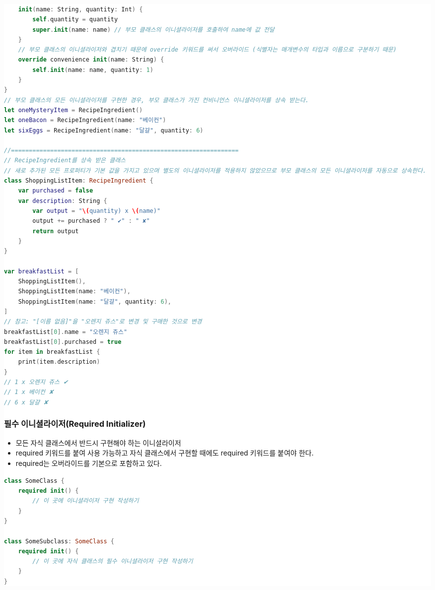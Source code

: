 ```swift
    init(name: String, quantity: Int) { 
        self.quantity = quantity
        super.init(name: name) // 부모 클래스의 이니셜라이저를 호출하여 name에 값 전달
    }
    // 부모 클래스의 이니셜라이저와 겹치기 때문에 override 키워드를 써서 오버라이드 (식별자는 매개변수의 타입과 이름으로 구분하기 때문)
    override convenience init(name: String) { 
        self.init(name: name, quantity: 1)
    }
}
// 부모 클래스의 모든 이니셜라이저를 구현한 경우, 부모 클래스가 가진 컨비니언스 이니셜라이저를 상속 받는다.
let oneMysteryItem = RecipeIngredient()
let oneBacon = RecipeIngredient(name: "베이컨")
let sixEggs = RecipeIngredient(name: "달걀", quantity: 6)

//================================================================
// RecipeIngredient를 상속 받은 클래스
// 새로 추가된 모든 프로퍼티가 기본 값을 가지고 있으며 별도의 이니셜라이저를 적용하지 않았으므로 부모 클래스의 모든 이니셜라이저를 자동으로 상속한다.
class ShoppingListItem: RecipeIngredient {
    var purchased = false
    var description: String {
        var output = "\(quantity) x \(name)"
        output += purchased ? " ✔" : " ✘"
        return output
    }
}

var breakfastList = [
    ShoppingListItem(),
    ShoppingListItem(name: "베이컨"),
    ShoppingListItem(name: "달걀", quantity: 6),
]
// 참고: "[이름 없음]"을 "오렌지 쥬스"로 변경 및 구매한 것으로 변경
breakfastList[0].name = "오렌지 쥬스" 
breakfastList[0].purchased = true
for item in breakfastList {
    print(item.description)
}
// 1 x 오렌지 쥬스 ✔
// 1 x 베이컨 ✘
// 6 x 달걀 ✘
```
### 필수 이니셜라이저(Required Initializer)

- 모든 자식 클래스에서 반드시 구현해야 하는 이니셜라이저
- required 키워드를 붙여 사용 가능하고 자식 클래스에서 구현할 때에도 required 키워드를 붙여야 한다.
- required는 오버라이드를 기본으로 포함하고 있다.

```swift
class SomeClass {
    required init() {
        // 이 곳에 이니셜라이저 구현 작성하기
    }
}

class SomeSubclass: SomeClass {
    required init() {
        // 이 곳에 자식 클래스의 필수 이니셜라이저 구현 작성하기
    }
}
```
